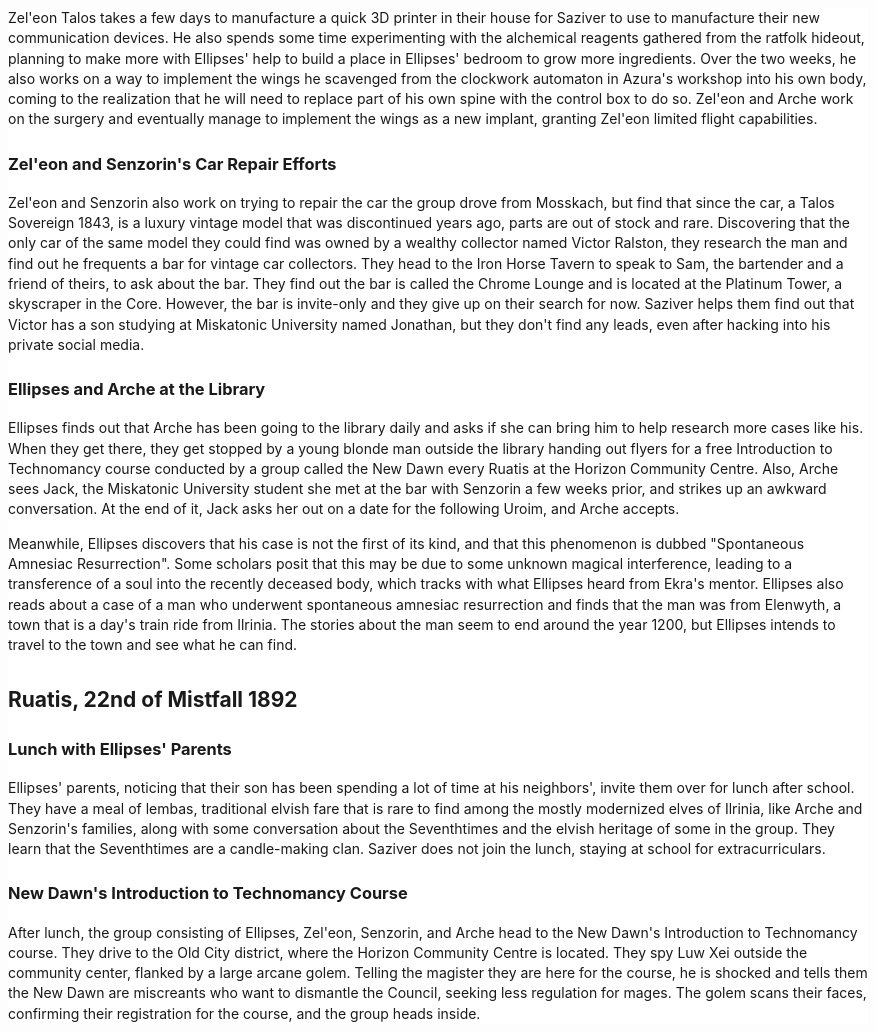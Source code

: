 Zel'eon Talos takes a few days to manufacture a quick 3D printer in their house for Saziver to use to manufacture their new communication devices. He also spends some time experimenting with the alchemical reagents gathered from the ratfolk hideout, planning to make more with Ellipses' help to build a place in Ellipses' bedroom to grow more ingredients. Over the two weeks, he also works on a way to implement the wings he scavenged from the clockwork automaton in Azura's workshop into his own body, coming to the realization that he will need to replace part of his own spine with the control box to do so. Zel'eon and Arche work on the surgery and eventually manage to implement the wings as a new implant, granting Zel'eon limited flight capabilities.
### Zel'eon and Senzorin's Car Repair Efforts

Zel'eon and Senzorin also work on trying to repair the car the group drove from Mosskach, but find that since the car, a Talos Sovereign 1843, is a luxury vintage model that was discontinued years ago, parts are out of stock and rare. Discovering that the only car of the same model they could find was owned by a wealthy collector named Victor Ralston, they research the man and find out he frequents a bar for vintage car collectors. They head to the Iron Horse Tavern to speak to Sam, the bartender and a friend of theirs, to ask about the bar. They find out the bar is called the Chrome Lounge and is located at the Platinum Tower, a skyscraper in the Core. However, the bar is invite-only and they give up on their search for now. Saziver helps them find out that Victor has a son studying at Miskatonic University named Jonathan, but they don't find any leads, even after hacking into his private social media.
### Ellipses and Arche at the Library

Ellipses finds out that Arche has been going to the library daily and asks if she can bring him to help research more cases like his. When they get there, they get stopped by a young blonde man outside the library handing out flyers for a free Introduction to Technomancy course conducted by a group called the New Dawn every Ruatis at the Horizon Community Centre. Also, Arche sees Jack, the Miskatonic University student she met at the bar with Senzorin a few weeks prior, and strikes up an awkward conversation. At the end of it, Jack asks her out on a date for the following Uroim, and Arche accepts.

Meanwhile, Ellipses discovers that his case is not the first of its kind, and that this phenomenon is dubbed "Spontaneous Amnesiac Resurrection". Some scholars posit that this may be due to some unknown magical interference, leading to a transference of a soul into the recently deceased body, which tracks with what Ellipses heard from Ekra's mentor. Ellipses also reads about a case of a man who underwent spontaneous amnesiac resurrection and finds that the man was from Elenwyth, a town that is a day's train ride from Ilrinia. The stories about the man seem to end around the year 1200, but Ellipses intends to travel to the town and see what he can find.
## Ruatis, 22nd of Mistfall 1892
### Lunch with Ellipses' Parents

Ellipses' parents, noticing that their son has been spending a lot of time at his neighbors', invite them over for lunch after school. They have a meal of lembas, traditional elvish fare that is rare to find among the mostly modernized elves of Ilrinia, like Arche and Senzorin's families, along with some conversation about the Seventhtimes and the elvish heritage of some in the group. They learn that the Seventhtimes are a candle-making clan. Saziver does not join the lunch, staying at school for extracurriculars.
### New Dawn's Introduction to Technomancy Course

After lunch, the group consisting of Ellipses, Zel'eon, Senzorin, and Arche head to the New Dawn's Introduction to Technomancy course. They drive to the Old City district, where the Horizon Community Centre is located. They spy Luw Xei outside the community center, flanked by a large arcane golem. Telling the magister they are here for the course, he is shocked and tells them the New Dawn are miscreants who want to dismantle the Council, seeking less regulation for mages. The golem scans their faces, confirming their registration for the course, and the group heads inside.
